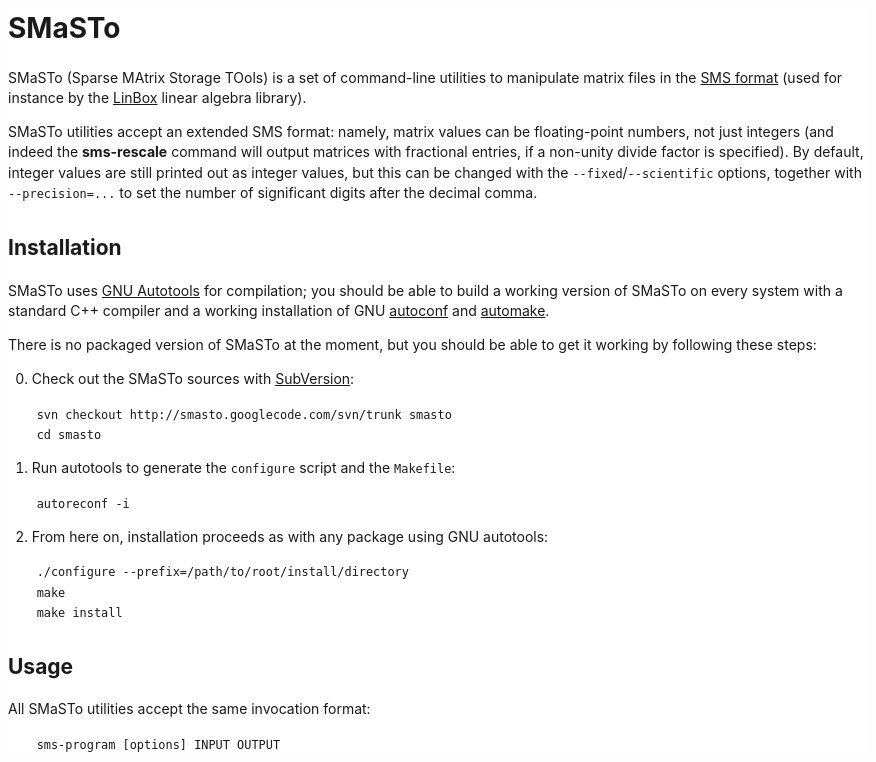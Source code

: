 # SMaSTo #

SMaSTo (Sparse MAtrix Storage TOols) is a set of command-line
utilities to manipulate matrix files in the
[SMS format](http://www-ljk.imag.fr/membres/Jean-Guillaume.Dumas/simc.html)
(used for instance by the [LinBox](http://www.linalg.org)
linear algebra library).

SMaSTo utilities accept an extended SMS format: namely, matrix values
can be floating-point numbers, not just integers (and indeed the
**sms-rescale** command will output matrices with fractional entries,
if a non-unity divide factor is specified).  By default, integer
values are still printed out as integer values, but this can be changed with
the `--fixed`/`--scientific` options, together with `--precision=...`
to set the number of significant digits after the decimal comma.




## Installation ##

SMaSTo uses [GNU Autotools](http://en.wikipedia.org/wiki/GNU_build_system)
for compilation; you should be able to build a working version of
SMaSTo on every system with a standard C++ compiler and a working
installation of GNU [autoconf](http://www.gnu.org/software/autoconf/)
and [automake](http://www.gnu.org/software/automake/).

There is no packaged version of SMaSTo at the moment, but you should
be able to get it working by following these steps:

0. Check out the SMaSTo sources with [SubVersion](http://subversion.tigris.org/):
```
    svn checkout http://smasto.googlecode.com/svn/trunk smasto
    cd smasto
```

1. Run autotools to generate the `configure` script and the `Makefile`:
```
    autoreconf -i
```

2. From here on, installation proceeds as with any package using GNU autotools:
```
    ./configure --prefix=/path/to/root/install/directory
    make
    make install
```



## Usage ##

All SMaSTo utilities accept the same invocation format:
```
    sms-program [options] INPUT OUTPUT
```
